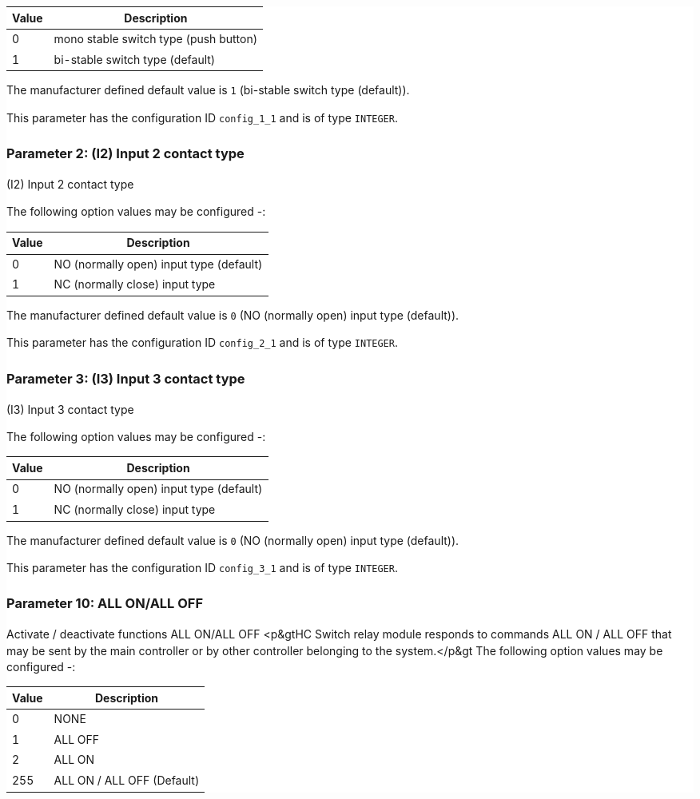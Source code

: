 | Value  | Description |
|--------|-------------|
| 0 | mono stable switch type (push button) |
| 1 | bi-stable switch type (default) |

The manufacturer defined default value is ```1``` (bi-stable switch type (default)).

This parameter has the configuration ID ```config_1_1``` and is of type ```INTEGER```.


### Parameter 2: (I2) Input 2 contact type

(I2) Input 2 contact type

The following option values may be configured -:

| Value  | Description |
|--------|-------------|
| 0 | NO (normally open) input type (default) |
| 1 | NC (normally close) input type |

The manufacturer defined default value is ```0``` (NO (normally open) input type (default)).

This parameter has the configuration ID ```config_2_1``` and is of type ```INTEGER```.


### Parameter 3: (I3) Input 3 contact type

(I3) Input 3 contact type

The following option values may be configured -:

| Value  | Description |
|--------|-------------|
| 0 | NO (normally open) input type (default) |
| 1 | NC (normally close) input type |

The manufacturer defined default value is ```0``` (NO (normally open) input type (default)).

This parameter has the configuration ID ```config_3_1``` and is of type ```INTEGER```.


### Parameter 10: ALL ON/ALL OFF

Activate / deactivate functions ALL ON/ALL OFF
<p&gtHC Switch relay module responds to commands ALL ON / ALL OFF that may be sent by the main controller or by other controller belonging to the system.</p&gt
The following option values may be configured -:

| Value  | Description |
|--------|-------------|
| 0 | NONE |
| 1 | ALL OFF |
| 2 | ALL ON |
| 255 | ALL ON / ALL OFF (Default) |
